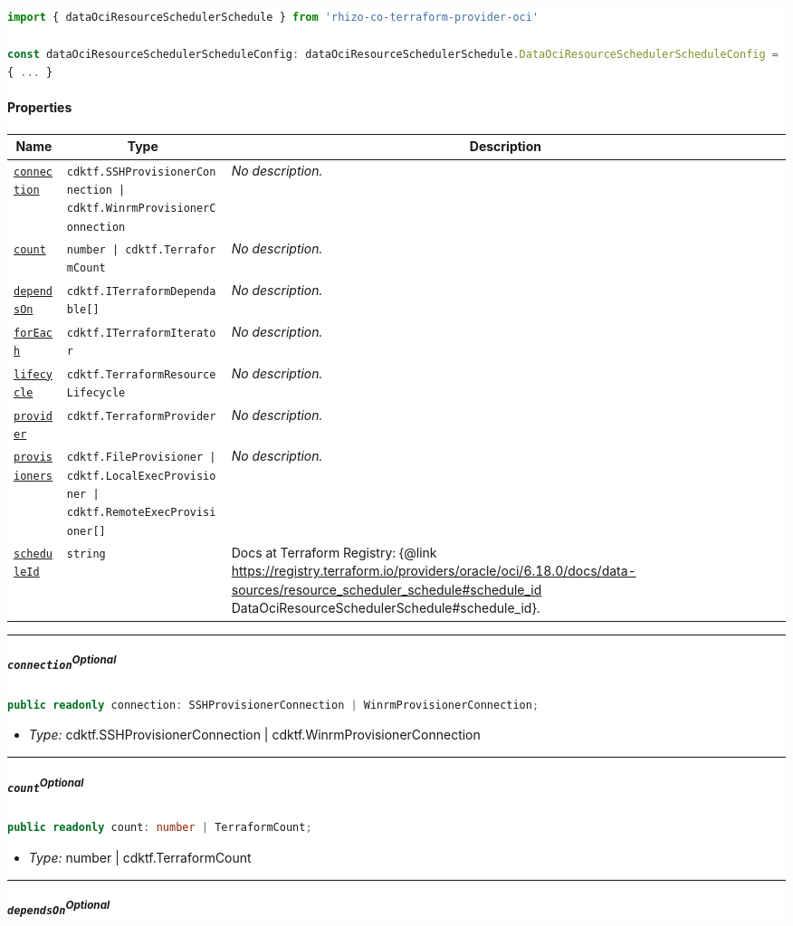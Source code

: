 ```typescript
import { dataOciResourceSchedulerSchedule } from 'rhizo-co-terraform-provider-oci'

const dataOciResourceSchedulerScheduleConfig: dataOciResourceSchedulerSchedule.DataOciResourceSchedulerScheduleConfig = { ... }
```

#### Properties <a name="Properties" id="Properties"></a>

| **Name** | **Type** | **Description** |
| --- | --- | --- |
| <code><a href="#rhizo-co-terraform-provider-oci.dataOciResourceSchedulerSchedule.DataOciResourceSchedulerScheduleConfig.property.connection">connection</a></code> | <code>cdktf.SSHProvisionerConnection \| cdktf.WinrmProvisionerConnection</code> | *No description.* |
| <code><a href="#rhizo-co-terraform-provider-oci.dataOciResourceSchedulerSchedule.DataOciResourceSchedulerScheduleConfig.property.count">count</a></code> | <code>number \| cdktf.TerraformCount</code> | *No description.* |
| <code><a href="#rhizo-co-terraform-provider-oci.dataOciResourceSchedulerSchedule.DataOciResourceSchedulerScheduleConfig.property.dependsOn">dependsOn</a></code> | <code>cdktf.ITerraformDependable[]</code> | *No description.* |
| <code><a href="#rhizo-co-terraform-provider-oci.dataOciResourceSchedulerSchedule.DataOciResourceSchedulerScheduleConfig.property.forEach">forEach</a></code> | <code>cdktf.ITerraformIterator</code> | *No description.* |
| <code><a href="#rhizo-co-terraform-provider-oci.dataOciResourceSchedulerSchedule.DataOciResourceSchedulerScheduleConfig.property.lifecycle">lifecycle</a></code> | <code>cdktf.TerraformResourceLifecycle</code> | *No description.* |
| <code><a href="#rhizo-co-terraform-provider-oci.dataOciResourceSchedulerSchedule.DataOciResourceSchedulerScheduleConfig.property.provider">provider</a></code> | <code>cdktf.TerraformProvider</code> | *No description.* |
| <code><a href="#rhizo-co-terraform-provider-oci.dataOciResourceSchedulerSchedule.DataOciResourceSchedulerScheduleConfig.property.provisioners">provisioners</a></code> | <code>cdktf.FileProvisioner \| cdktf.LocalExecProvisioner \| cdktf.RemoteExecProvisioner[]</code> | *No description.* |
| <code><a href="#rhizo-co-terraform-provider-oci.dataOciResourceSchedulerSchedule.DataOciResourceSchedulerScheduleConfig.property.scheduleId">scheduleId</a></code> | <code>string</code> | Docs at Terraform Registry: {@link https://registry.terraform.io/providers/oracle/oci/6.18.0/docs/data-sources/resource_scheduler_schedule#schedule_id DataOciResourceSchedulerSchedule#schedule_id}. |

---

##### `connection`<sup>Optional</sup> <a name="connection" id="rhizo-co-terraform-provider-oci.dataOciResourceSchedulerSchedule.DataOciResourceSchedulerScheduleConfig.property.connection"></a>

```typescript
public readonly connection: SSHProvisionerConnection | WinrmProvisionerConnection;
```

- *Type:* cdktf.SSHProvisionerConnection | cdktf.WinrmProvisionerConnection

---

##### `count`<sup>Optional</sup> <a name="count" id="rhizo-co-terraform-provider-oci.dataOciResourceSchedulerSchedule.DataOciResourceSchedulerScheduleConfig.property.count"></a>

```typescript
public readonly count: number | TerraformCount;
```

- *Type:* number | cdktf.TerraformCount

---

##### `dependsOn`<sup>Optional</sup> <a name="dependsOn" id="rhizo-co-terraform-provider-oci.dataOciResourceSchedulerSchedule.DataOciResourceSchedulerScheduleConfig.property.dependsOn"></a>

